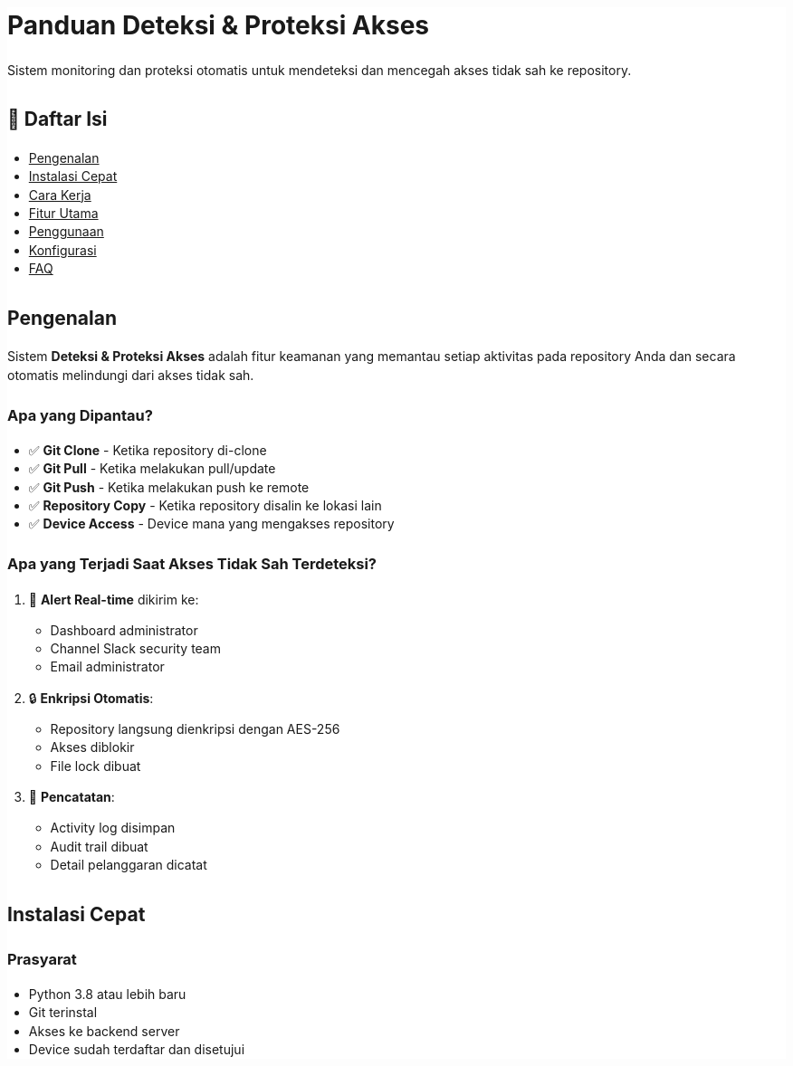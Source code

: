 # Panduan Deteksi & Proteksi Akses

Sistem monitoring dan proteksi otomatis untuk mendeteksi dan mencegah akses tidak sah ke repository.

## 📖 Daftar Isi

- [Pengenalan](#pengenalan)
- [Instalasi Cepat](#instalasi-cepat)
- [Cara Kerja](#cara-kerja)
- [Fitur Utama](#fitur-utama)
- [Penggunaan](#penggunaan)
- [Konfigurasi](#konfigurasi)
- [FAQ](#faq)

## Pengenalan

Sistem **Deteksi & Proteksi Akses** adalah fitur keamanan yang memantau setiap aktivitas pada repository Anda dan secara otomatis melindungi dari akses tidak sah.

### Apa yang Dipantau?

- ✅ **Git Clone** - Ketika repository di-clone
- ✅ **Git Pull** - Ketika melakukan pull/update
- ✅ **Git Push** - Ketika melakukan push ke remote
- ✅ **Repository Copy** - Ketika repository disalin ke lokasi lain
- ✅ **Device Access** - Device mana yang mengakses repository

### Apa yang Terjadi Saat Akses Tidak Sah Terdeteksi?

1. 🚨 **Alert Real-time** dikirim ke:
   - Dashboard administrator
   - Channel Slack security team
   - Email administrator

2. 🔒 **Enkripsi Otomatis**:
   - Repository langsung dienkripsi dengan AES-256
   - Akses diblokir
   - File lock dibuat

3. 📝 **Pencatatan**:
   - Activity log disimpan
   - Audit trail dibuat
   - Detail pelanggaran dicatat

## Instalasi Cepat

### Prasyarat

- Python 3.8 atau lebih baru
- Git terinstal
- Akses ke backend server
- Device sudah terdaftar dan disetujui
